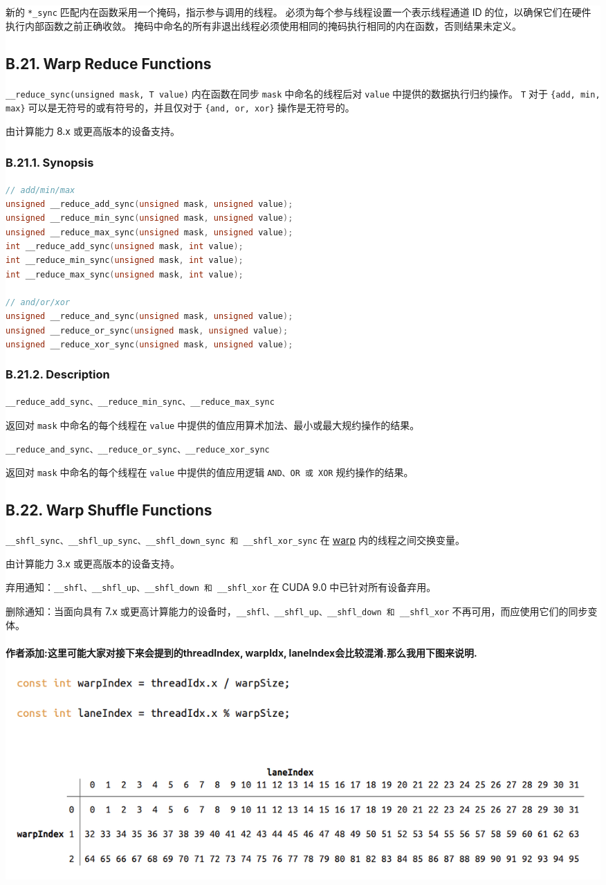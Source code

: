 新的 `*_sync` 匹配内在函数采用一个掩码，指示参与调用的线程。 必须为每个参与线程设置一个表示线程通道 ID 的位，以确保它们在硬件执行内部函数之前正确收敛。 掩码中命名的所有非退出线程必须使用相同的掩码执行相同的内在函数，否则结果未定义。

## B.21. Warp Reduce Functions
`__reduce_sync(unsigned mask, T value)` 内在函数在同步 `mask` 中命名的线程后对 `value` 中提供的数据执行归约操作。 `T` 对于 `{add, min, max}` 可以是无符号的或有符号的，并且仅对于 `{and, or, xor}` 操作是无符号的。

由计算能力 8.x 或更高版本的设备支持。

### B.21.1. Synopsis
```C++
// add/min/max
unsigned __reduce_add_sync(unsigned mask, unsigned value);
unsigned __reduce_min_sync(unsigned mask, unsigned value);
unsigned __reduce_max_sync(unsigned mask, unsigned value);
int __reduce_add_sync(unsigned mask, int value);
int __reduce_min_sync(unsigned mask, int value);
int __reduce_max_sync(unsigned mask, int value);

// and/or/xor
unsigned __reduce_and_sync(unsigned mask, unsigned value);
unsigned __reduce_or_sync(unsigned mask, unsigned value);
unsigned __reduce_xor_sync(unsigned mask, unsigned value);
```

### B.21.2. Description
`__reduce_add_sync、__reduce_min_sync、__reduce_max_sync`

返回对 `mask` 中命名的每个线程在 `value` 中提供的值应用算术加法、最小或最大规约操作的结果。

`__reduce_and_sync、__reduce_or_sync、__reduce_xor_sync`

返回对 `mask` 中命名的每个线程在 `value` 中提供的值应用逻辑 `AND、OR 或 XOR` 规约操作的结果。

## B.22. Warp Shuffle Functions
`__shfl_sync、__shfl_up_sync、__shfl_down_sync 和 __shfl_xor_sync` 在 [warp](https://docs.nvidia.com/cuda/cuda-c-programming-guide/index.html#simt-architecture) 内的线程之间交换变量。

由计算能力 3.x 或更高版本的设备支持。

弃用通知：`__shfl、__shfl_up、__shfl_down 和 __shfl_xor` 在 CUDA 9.0 中已针对所有设备弃用。

删除通知：当面向具有 7.x 或更高计算能力的设备时，`__shfl、__shfl_up、__shfl_down 和 __shfl_xor` 不再可用，而应使用它们的同步变体。
#### 作者添加:这里可能大家对接下来会提到的threadIndex, warpIdx, laneIndex会比较混淆.那么我用下图来说明.
![ID.png](ID.png)
